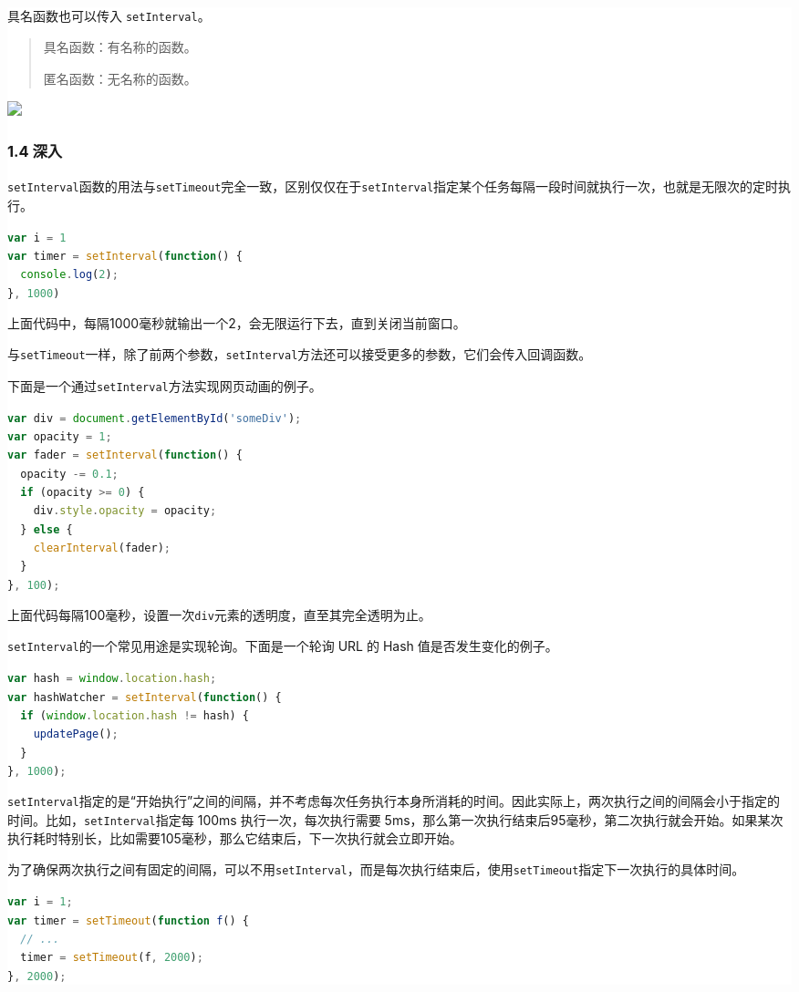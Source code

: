 具名函数也可以传入 `setInterval`。

> 具名函数：有名称的函数。
>
> 匿名函数：无名称的函数。

![](https://i0.hdslb.com/bfs/album/0085b7570041543ba9dc72be6bf342ed608d2ce7.png)

### 1.4 深入

`setInterval`函数的用法与`setTimeout`完全一致，区别仅仅在于`setInterval`指定某个任务每隔一段时间就执行一次，也就是无限次的定时执行。

```js
var i = 1
var timer = setInterval(function() {
  console.log(2);
}, 1000)
```

上面代码中，每隔1000毫秒就输出一个2，会无限运行下去，直到关闭当前窗口。

与`setTimeout`一样，除了前两个参数，`setInterval`方法还可以接受更多的参数，它们会传入回调函数。

下面是一个通过`setInterval`方法实现网页动画的例子。

```js
var div = document.getElementById('someDiv');
var opacity = 1;
var fader = setInterval(function() {
  opacity -= 0.1;
  if (opacity >= 0) {
    div.style.opacity = opacity;
  } else {
    clearInterval(fader);
  }
}, 100);
```

上面代码每隔100毫秒，设置一次`div`元素的透明度，直至其完全透明为止。

`setInterval`的一个常见用途是实现轮询。下面是一个轮询 URL 的 Hash 值是否发生变化的例子。

```js
var hash = window.location.hash;
var hashWatcher = setInterval(function() {
  if (window.location.hash != hash) {
    updatePage();
  }
}, 1000);
```

`setInterval`指定的是“开始执行”之间的间隔，并不考虑每次任务执行本身所消耗的时间。因此实际上，两次执行之间的间隔会小于指定的时间。比如，`setInterval`指定每 100ms 执行一次，每次执行需要 5ms，那么第一次执行结束后95毫秒，第二次执行就会开始。如果某次执行耗时特别长，比如需要105毫秒，那么它结束后，下一次执行就会立即开始。

为了确保两次执行之间有固定的间隔，可以不用`setInterval`，而是每次执行结束后，使用`setTimeout`指定下一次执行的具体时间。

```js
var i = 1;
var timer = setTimeout(function f() {
  // ...
  timer = setTimeout(f, 2000);
}, 2000);
```
